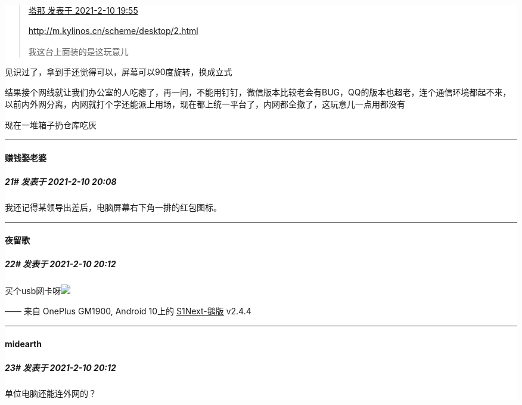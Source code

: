 

<blockquote><a href="httphttps://bbs.saraba1st.com/2b/forum.php?mod=redirect&amp;goto=findpost&amp;pid=50298358&amp;ptid=1987306" target="_blank">塔那 发表于 2021-2-10 19:55</a>

http://m.kylinos.cn/scheme/desktop/2.html


我这台上面装的是这玩意儿</blockquote>
见识过了，拿到手还觉得可以，屏幕可以90度旋转，换成立式


结果接个网线就让我们办公室的人吃瘪了，再一问，不能用钉钉，微信版本比较老会有BUG，QQ的版本也超老，连个通信环境都起不来，以前内外网分离，内网就打个字还能派上用场，现在都上统一平台了，内网都全撤了，这玩意儿一点用都没有


现在一堆箱子扔仓库吃灰







*****

####  赚钱娶老婆  
##### 21#       发表于 2021-2-10 20:08




我还记得某领导出差后，电脑屏幕右下角一排的红包图标。







*****

####  夜留歌  
##### 22#       发表于 2021-2-10 20:12




买个usb网卡呀<img src="https://static.saraba1st.com/image/smiley/face2017/009.gif" referrerpolicy="no-referrer">

—— 来自 OnePlus GM1900, Android 10上的 [S1Next-鹅版](https://github.com/ykrank/S1-Next/releases) v2.4.4







*****

####  midearth  
##### 23#       发表于 2021-2-10 20:12




单位电脑还能连外网的？

